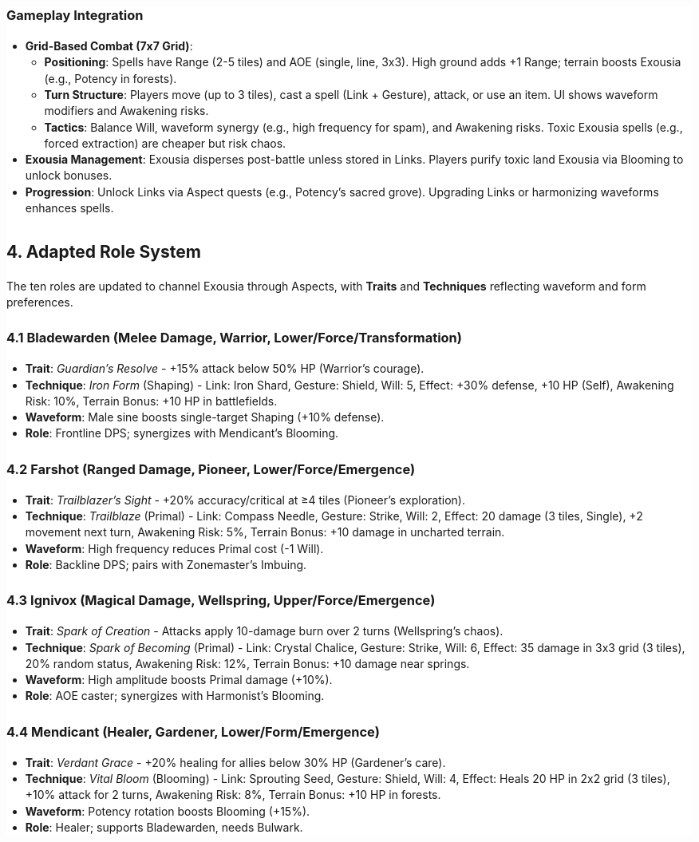 ### Gameplay Integration
- **Grid-Based Combat (7x7 Grid)**:
  - **Positioning**: Spells have Range (2-5 tiles) and AOE (single, line, 3x3). High ground adds +1 Range; terrain boosts Exousia (e.g., Potency in forests).
  - **Turn Structure**: Players move (up to 3 tiles), cast a spell (Link + Gesture), attack, or use an item. UI shows waveform modifiers and Awakening risks.
  - **Tactics**: Balance Will, waveform synergy (e.g., high frequency for spam), and Awakening risks. Toxic Exousia spells (e.g., forced extraction) are cheaper but risk chaos.
- **Exousia Management**: Exousia disperses post-battle unless stored in Links. Players purify toxic land Exousia via Blooming to unlock bonuses.
- **Progression**: Unlock Links via Aspect quests (e.g., Potency’s sacred grove). Upgrading Links or harmonizing waveforms enhances spells.

## 4. Adapted Role System
The ten roles are updated to channel Exousia through Aspects, with **Traits** and **Techniques** reflecting waveform and form preferences.

### 4.1 Bladewarden (Melee Damage, Warrior, Lower/Force/Transformation)
- **Trait**: *Guardian’s Resolve* - +15% attack below 50% HP (Warrior’s courage).
- **Technique**: *Iron Form* (Shaping) - Link: Iron Shard, Gesture: Shield, Will: 5, Effect: +30% defense, +10 HP (Self), Awakening Risk: 10%, Terrain Bonus: +10 HP in battlefields.
- **Waveform**: Male sine boosts single-target Shaping (+10% defense).
- **Role**: Frontline DPS; synergizes with Mendicant’s Blooming.

### 4.2 Farshot (Ranged Damage, Pioneer, Lower/Force/Emergence)
- **Trait**: *Trailblazer’s Sight* - +20% accuracy/critical at ≥4 tiles (Pioneer’s exploration).
- **Technique**: *Trailblaze* (Primal) - Link: Compass Needle, Gesture: Strike, Will: 2, Effect: 20 damage (3 tiles, Single), +2 movement next turn, Awakening Risk: 5%, Terrain Bonus: +10 damage in uncharted terrain.
- **Waveform**: High frequency reduces Primal cost (-1 Will).
- **Role**: Backline DPS; pairs with Zonemaster’s Imbuing.

### 4.3 Ignivox (Magical Damage, Wellspring, Upper/Force/Emergence)
- **Trait**: *Spark of Creation* - Attacks apply 10-damage burn over 2 turns (Wellspring’s chaos).
- **Technique**: *Spark of Becoming* (Primal) - Link: Crystal Chalice, Gesture: Strike, Will: 6, Effect: 35 damage in 3x3 grid (3 tiles), 20% random status, Awakening Risk: 12%, Terrain Bonus: +10 damage near springs.
- **Waveform**: High amplitude boosts Primal damage (+10%).
- **Role**: AOE caster; synergizes with Harmonist’s Blooming.

### 4.4 Mendicant (Healer, Gardener, Lower/Form/Emergence)
- **Trait**: *Verdant Grace* - +20% healing for allies below 30% HP (Gardener’s care).
- **Technique**: *Vital Bloom* (Blooming) - Link: Sprouting Seed, Gesture: Shield, Will: 4, Effect: Heals 20 HP in 2x2 grid (3 tiles), +10% attack for 2 turns, Awakening Risk: 8%, Terrain Bonus: +10 HP in forests.
- **Waveform**: Potency rotation boosts Blooming (+15%).
- **Role**: Healer; supports Bladewarden, needs Bulwark.
